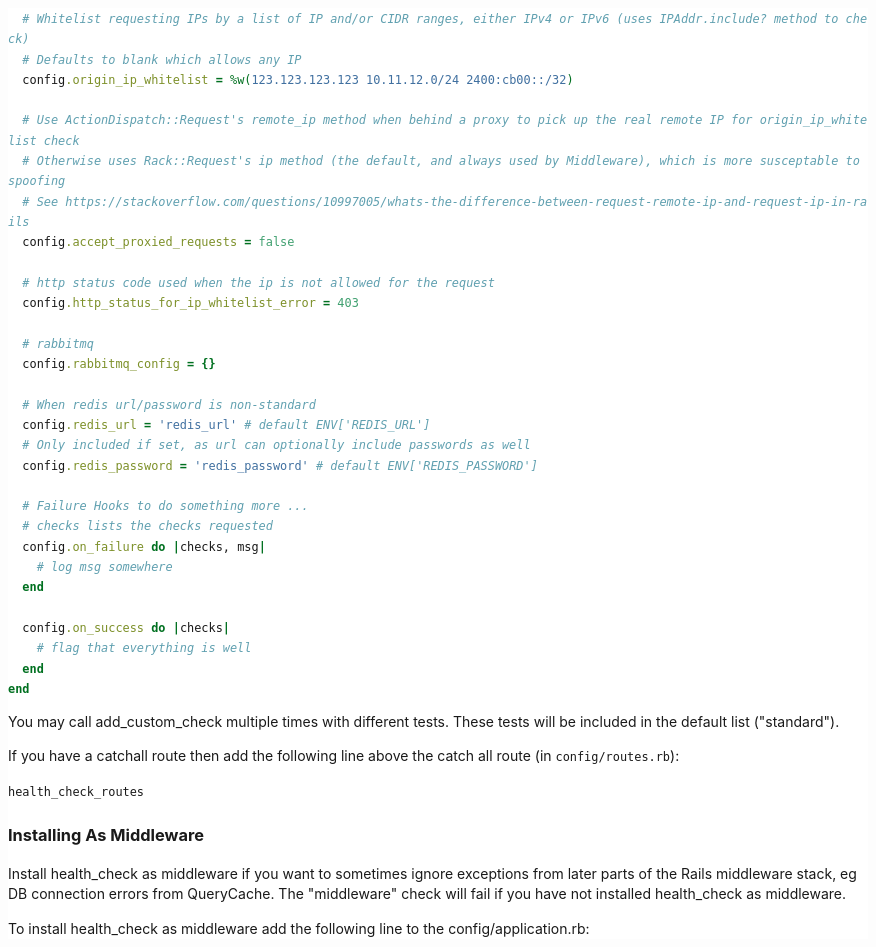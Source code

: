 ```ruby
  # Whitelist requesting IPs by a list of IP and/or CIDR ranges, either IPv4 or IPv6 (uses IPAddr.include? method to check)
  # Defaults to blank which allows any IP
  config.origin_ip_whitelist = %w(123.123.123.123 10.11.12.0/24 2400:cb00::/32)

  # Use ActionDispatch::Request's remote_ip method when behind a proxy to pick up the real remote IP for origin_ip_whitelist check
  # Otherwise uses Rack::Request's ip method (the default, and always used by Middleware), which is more susceptable to spoofing
  # See https://stackoverflow.com/questions/10997005/whats-the-difference-between-request-remote-ip-and-request-ip-in-rails
  config.accept_proxied_requests = false

  # http status code used when the ip is not allowed for the request
  config.http_status_for_ip_whitelist_error = 403

  # rabbitmq
  config.rabbitmq_config = {}

  # When redis url/password is non-standard
  config.redis_url = 'redis_url' # default ENV['REDIS_URL']
  # Only included if set, as url can optionally include passwords as well
  config.redis_password = 'redis_password' # default ENV['REDIS_PASSWORD']

  # Failure Hooks to do something more ...
  # checks lists the checks requested
  config.on_failure do |checks, msg|
    # log msg somewhere
  end

  config.on_success do |checks|
    # flag that everything is well
  end
end
```

You may call add_custom_check multiple times with different tests. These tests will be included in the default list ("standard").

If you have a catchall route then add the following line above the catch all route (in `config/routes.rb`):

```ruby
health_check_routes
```

### Installing As Middleware

Install health_check as middleware if you want to sometimes ignore exceptions from later parts of the Rails middleware stack, eg DB connection errors from QueryCache. The "middleware" check will fail if you have not installed health_check as middleware.

To install health_check as middleware add the following line to the config/application.rb:
